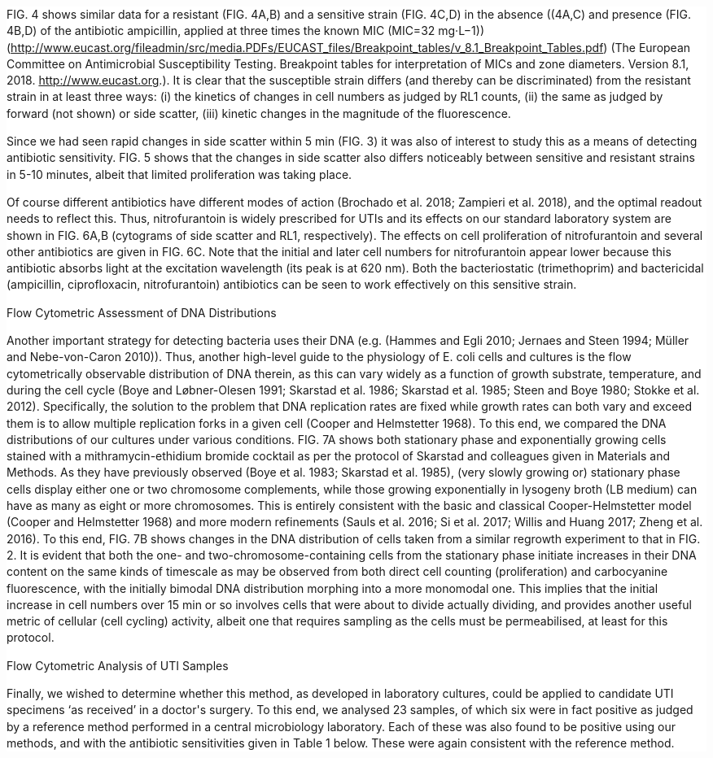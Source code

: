 FIG. 4 shows similar data for a resistant (FIG. 4A,B) and a sensitive strain (FIG. 4C,D) in the absence ((4A,C) and presence (FIG. 4B,D) of the antibiotic ampicillin, applied at three times the known MIC (MIC=32 mg·L−1)) (http://www.eucast.org/fileadmin/src/media.PDFs/EUCAST_files/Breakpoint_tables/v_8.1_Breakpoint_Tables.pdf) (The European Committee on Antimicrobial Susceptibility Testing. Breakpoint tables for interpretation of MICs and zone diameters. Version 8.1, 2018. http://www.eucast.org.). It is clear that the susceptible strain differs (and thereby can be discriminated) from the resistant strain in at least three ways: (i) the kinetics of changes in cell numbers as judged by RL1 counts, (ii) the same as judged by forward (not shown) or side scatter, (iii) kinetic changes in the magnitude of the fluorescence.

Since we had seen rapid changes in side scatter within 5 min (FIG. 3) it was also of interest to study this as a means of detecting antibiotic sensitivity. FIG. 5 shows that the changes in side scatter also differs noticeably between sensitive and resistant strains in 5-10 minutes, albeit that limited proliferation was taking place.

Of course different antibiotics have different modes of action (Brochado et al. 2018; Zampieri et al. 2018), and the optimal readout needs to reflect this. Thus, nitrofurantoin is widely prescribed for UTIs and its effects on our standard laboratory system are shown in FIG. 6A,B (cytograms of side scatter and RL1, respectively). The effects on cell proliferation of nitrofurantoin and several other antibiotics are given in FIG. 6C. Note that the initial and later cell numbers for nitrofurantoin appear lower because this antibiotic absorbs light at the excitation wavelength (its peak is at 620 nm). Both the bacteriostatic (trimethoprim) and bactericidal (ampicillin, ciprofloxacin, nitrofurantoin) antibiotics can be seen to work effectively on this sensitive strain.

Flow Cytometric Assessment of DNA Distributions

Another important strategy for detecting bacteria uses their DNA (e.g. (Hammes and Egli 2010; Jernaes and Steen 1994; Müller and Nebe-von-Caron 2010)). Thus, another high-level guide to the physiology of E. coli cells and cultures is the flow cytometrically observable distribution of DNA therein, as this can vary widely as a function of growth substrate, temperature, and during the cell cycle (Boye and Løbner-Olesen 1991; Skarstad et al. 1986; Skarstad et al. 1985; Steen and Boye 1980; Stokke et al. 2012). Specifically, the solution to the problem that DNA replication rates are fixed while growth rates can both vary and exceed them is to allow multiple replication forks in a given cell (Cooper and Helmstetter 1968). To this end, we compared the DNA distributions of our cultures under various conditions. FIG. 7A shows both stationary phase and exponentially growing cells stained with a mithramycin-ethidium bromide cocktail as per the protocol of Skarstad and colleagues given in Materials and Methods. As they have previously observed (Boye et al. 1983; Skarstad et al. 1985), (very slowly growing or) stationary phase cells display either one or two chromosome complements, while those growing exponentially in lysogeny broth (LB medium) can have as many as eight or more chromosomes. This is entirely consistent with the basic and classical Cooper-Helmstetter model (Cooper and Helmstetter 1968) and more modern refinements (Sauls et al. 2016; Si et al. 2017; Willis and Huang 2017; Zheng et al. 2016). To this end, FIG. 7B shows changes in the DNA distribution of cells taken from a similar regrowth experiment to that in FIG. 2. It is evident that both the one- and two-chromosome-containing cells from the stationary phase initiate increases in their DNA content on the same kinds of timescale as may be observed from both direct cell counting (proliferation) and carbocyanine fluorescence, with the initially bimodal DNA distribution morphing into a more monomodal one. This implies that the initial increase in cell numbers over 15 min or so involves cells that were about to divide actually dividing, and provides another useful metric of cellular (cell cycling) activity, albeit one that requires sampling as the cells must be permeabilised, at least for this protocol.

Flow Cytometric Analysis of UTI Samples

Finally, we wished to determine whether this method, as developed in laboratory cultures, could be applied to candidate UTI specimens ‘as received’ in a doctor's surgery. To this end, we analysed 23 samples, of which six were in fact positive as judged by a reference method performed in a central microbiology laboratory. Each of these was also found to be positive using our methods, and with the antibiotic sensitivities given in Table 1 below. These were again consistent with the reference method.
